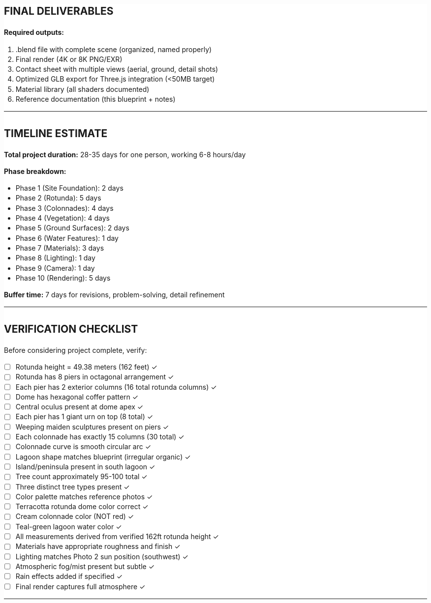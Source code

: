 
## FINAL DELIVERABLES

**Required outputs:**
1. .blend file with complete scene (organized, named properly)
2. Final render (4K or 8K PNG/EXR)
3. Contact sheet with multiple views (aerial, ground, detail shots)
4. Optimized GLB export for Three.js integration (<50MB target)
5. Material library (all shaders documented)
6. Reference documentation (this blueprint + notes)

---

## TIMELINE ESTIMATE

**Total project duration:** 28-35 days for one person, working 6-8 hours/day

**Phase breakdown:**
- Phase 1 (Site Foundation): 2 days
- Phase 2 (Rotunda): 5 days
- Phase 3 (Colonnades): 4 days
- Phase 4 (Vegetation): 4 days
- Phase 5 (Ground Surfaces): 2 days
- Phase 6 (Water Features): 1 day
- Phase 7 (Materials): 3 days
- Phase 8 (Lighting): 1 day
- Phase 9 (Camera): 1 day
- Phase 10 (Rendering): 5 days

**Buffer time:** 7 days for revisions, problem-solving, detail refinement

---

## VERIFICATION CHECKLIST

Before considering project complete, verify:

- [ ] Rotunda height = 49.38 meters (162 feet) ✓
- [ ] Rotunda has 8 piers in octagonal arrangement ✓
- [ ] Each pier has 2 exterior columns (16 total rotunda columns) ✓
- [ ] Dome has hexagonal coffer pattern ✓
- [ ] Central oculus present at dome apex ✓
- [ ] Each pier has 1 giant urn on top (8 total) ✓
- [ ] Weeping maiden sculptures present on piers ✓
- [ ] Each colonnade has exactly 15 columns (30 total) ✓
- [ ] Colonnade curve is smooth circular arc ✓
- [ ] Lagoon shape matches blueprint (irregular organic) ✓
- [ ] Island/peninsula present in south lagoon ✓
- [ ] Tree count approximately 95-100 total ✓
- [ ] Three distinct tree types present ✓
- [ ] Color palette matches reference photos ✓
- [ ] Terracotta rotunda dome color correct ✓
- [ ] Cream colonnade color (NOT red) ✓
- [ ] Teal-green lagoon water color ✓
- [ ] All measurements derived from verified 162ft rotunda height ✓
- [ ] Materials have appropriate roughness and finish ✓
- [ ] Lighting matches Photo 2 sun position (southwest) ✓
- [ ] Atmospheric fog/mist present but subtle ✓
- [ ] Rain effects added if specified ✓
- [ ] Final render captures full atmosphere ✓

---